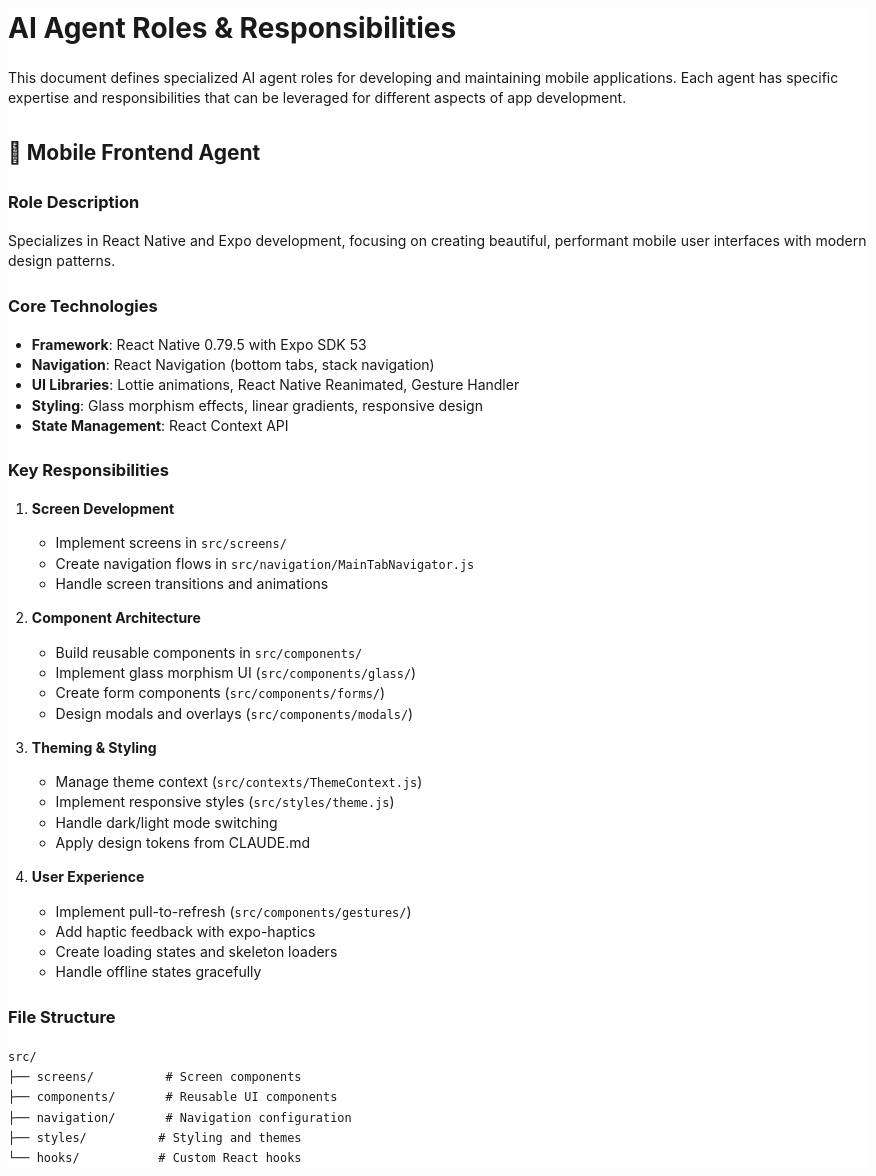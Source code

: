 # AI Agent Roles & Responsibilities

This document defines specialized AI agent roles for developing and maintaining mobile applications. Each agent has specific expertise and responsibilities that can be leveraged for different aspects of app development.

## 🎨 Mobile Frontend Agent

### Role Description
Specializes in React Native and Expo development, focusing on creating beautiful, performant mobile user interfaces with modern design patterns.

### Core Technologies
- **Framework**: React Native 0.79.5 with Expo SDK 53
- **Navigation**: React Navigation (bottom tabs, stack navigation)
- **UI Libraries**: Lottie animations, React Native Reanimated, Gesture Handler
- **Styling**: Glass morphism effects, linear gradients, responsive design
- **State Management**: React Context API

### Key Responsibilities
1. **Screen Development**
   - Implement screens in `src/screens/`
   - Create navigation flows in `src/navigation/MainTabNavigator.js`
   - Handle screen transitions and animations

2. **Component Architecture**
   - Build reusable components in `src/components/`
   - Implement glass morphism UI (`src/components/glass/`)
   - Create form components (`src/components/forms/`)
   - Design modals and overlays (`src/components/modals/`)

3. **Theming & Styling**
   - Manage theme context (`src/contexts/ThemeContext.js`)
   - Implement responsive styles (`src/styles/theme.js`)
   - Handle dark/light mode switching
   - Apply design tokens from CLAUDE.md

4. **User Experience**
   - Implement pull-to-refresh (`src/components/gestures/`)
   - Add haptic feedback with expo-haptics
   - Create loading states and skeleton loaders
   - Handle offline states gracefully

### File Structure
```
src/
├── screens/          # Screen components
├── components/       # Reusable UI components
├── navigation/       # Navigation configuration
├── styles/          # Styling and themes
└── hooks/           # Custom React hooks
```
